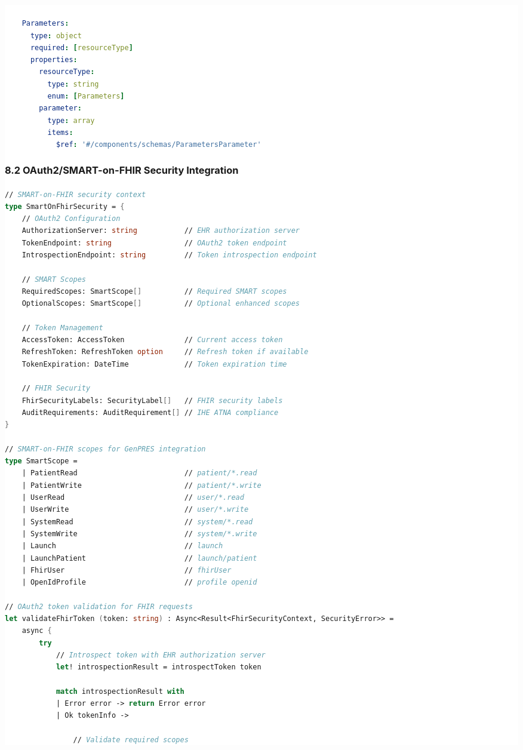 ```yaml
    
    Parameters:
      type: object
      required: [resourceType]
      properties:
        resourceType:
          type: string
          enum: [Parameters]
        parameter:
          type: array
          items:
            $ref: '#/components/schemas/ParametersParameter'
```

### 8.2 OAuth2/SMART-on-FHIR Security Integration

```fsharp
// SMART-on-FHIR security context
type SmartOnFhirSecurity = {
    // OAuth2 Configuration
    AuthorizationServer: string           // EHR authorization server
    TokenEndpoint: string                 // OAuth2 token endpoint
    IntrospectionEndpoint: string         // Token introspection endpoint
    
    // SMART Scopes
    RequiredScopes: SmartScope[]          // Required SMART scopes
    OptionalScopes: SmartScope[]          // Optional enhanced scopes
    
    // Token Management
    AccessToken: AccessToken              // Current access token
    RefreshToken: RefreshToken option     // Refresh token if available
    TokenExpiration: DateTime             // Token expiration time
    
    // FHIR Security
    FhirSecurityLabels: SecurityLabel[]   // FHIR security labels
    AuditRequirements: AuditRequirement[] // IHE ATNA compliance
}

// SMART-on-FHIR scopes for GenPRES integration
type SmartScope =
    | PatientRead                         // patient/*.read
    | PatientWrite                        // patient/*.write
    | UserRead                            // user/*.read
    | UserWrite                           // user/*.write
    | SystemRead                          // system/*.read
    | SystemWrite                         // system/*.write
    | Launch                              // launch
    | LaunchPatient                       // launch/patient
    | FhirUser                            // fhirUser
    | OpenIdProfile                       // profile openid

// OAuth2 token validation for FHIR requests
let validateFhirToken (token: string) : Async<Result<FhirSecurityContext, SecurityError>> =
    async {
        try
            // Introspect token with EHR authorization server
            let! introspectionResult = introspectToken token
            
            match introspectionResult with
            | Error error -> return Error error
            | Ok tokenInfo ->
                
                // Validate required scopes
```